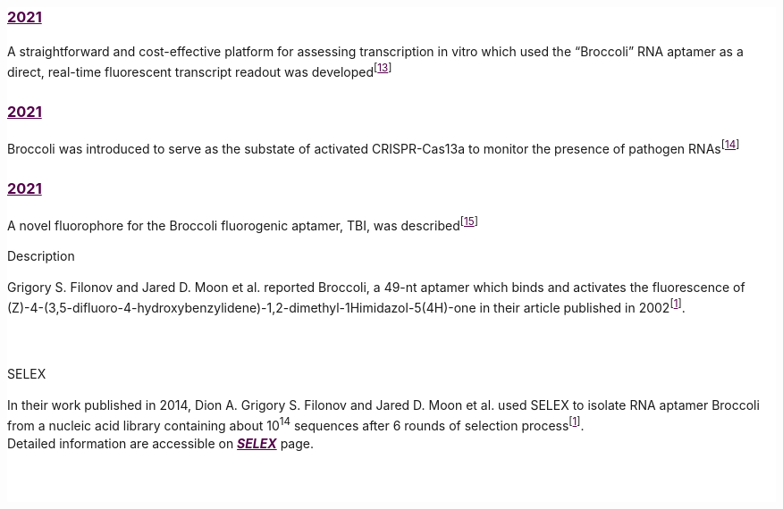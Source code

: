  <div class="entry">
  <div class="title">
    <h3><a href="https://pubmed.ncbi.nlm.nih.gov/33303627/" target="_blank" style="color:#520049">2021</a></h3>
  </div>
  <div class="body">
    <p>A straightforward and cost-effective platform for assessing transcription in vitro which used the “Broccoli” RNA aptamer as a direct, real-time fluorescent transcript readout was developed<sup>[<a href="#ref13" style="color:#520049">13</a>]</sup></p>
  </div>
 </div>
            
 <div class="entry">
  <div class="title">
    <h3><a href="https://pubmed.ncbi.nlm.nih.gov/33342694/" target="_blank" style="color:#520049">2021</a></h3>
  </div>
  <div class="body">
    <p>Broccoli was introduced to serve as the substate of activated CRISPR-Cas13a to monitor the presence of pathogen RNAs<sup>[<a href="#ref14" style="color:#520049">14</a>]</sup></p>
  </div>
 </div>
            
 <div class="entry">
  <div class="title">
    <h3><a href="https://pubmed.ncbi.nlm.nih.gov/34490956/" target="_blank" style="color:#520049">2021</a></h3>
  </div>
  <div class="body">
    <p>A novel fluorophore for the Broccoli fluorogenic aptamer, TBI, was described<sup>[<a href="#ref15" style="color:#520049">15</a>]</sup></p>
  </div>
 </div>
</div>


<font><p class="header_box" id="description">Description</p></font>
<font>Grigory S. Filonov and Jared D. Moon et al. reported Broccoli, a 49-nt aptamer which binds and activates the fluorescence of (Z)-4-(3,5-difluoro-4-hydroxybenzylidene)-1,2-dimethyl-1Himidazol-5(4H)-one in their article published in 2002<sup>[<a href="#ref1" style="color:#520049">1</a>]</sup>.<br></font>
<br>
<br>


<p class="header_box" id="SELEX">SELEX</p>
<p>In their work published in 2014, Dion A. Grigory S. Filonov and Jared D. Moon et al. used SELEX to isolate RNA aptamer Broccoli from a nucleic acid library containing about 10<sup>14</sup> sequences after 6 rounds of selection process<sup>[<a href="#ref1" style="color:#520049">1</a>]</sup>.<br>
Detailed information are accessible on <a href="{{ site.url }}{{ site.baseurl }}/SELEX" target="_blank" style="color:#520049"><b><i>SELEX</i></b></a> page.</p>
<br>
<br>
